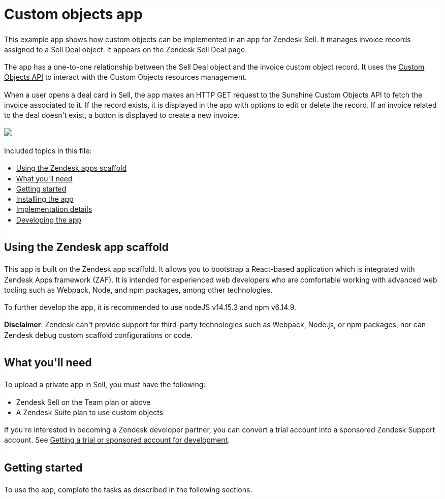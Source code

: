 # Custom objects app

This example app shows how custom objects can be implemented in an app for Zendesk Sell. It manages invoice records assigned to a Sell Deal object. It appears on the Zendesk Sell Deal page.

The app has a one-to-one relationship between the Sell Deal object and the invoice custom object record. It uses the [Custom Objects API](https://developer_v2.zendesk.com/documentation/sunshine/custom-objects/custom-objects-api/) to interact with the Custom Objects resources management.

When a user opens a deal card in Sell, the app makes an HTTP GET request to the Sunshine Custom Objects API to fetch the invoice associated to it. If the record exists, it is displayed in the app with options to edit or delete the record. If an invoice related to the deal doesn't exist, a button is displayed to create a new invoice.

<img src="https://zen-marketing-documentation.s3.amazonaws.com/docs/developer/5.display_invoice.png" width="600">

Included topics in this file:

- [Using the Zendesk apps scaffold](#using-the-zendesk-apps-scaffold)
- [What you'll need](#what-you'll-need)
- [Getting started](#getting-started)
- [Installing the app](#installing-the-app)
- [Implementation details](#implementation-details)
- [Developing the app](#developing-the-app)

## Using the Zendesk app scaffold

This app is built on the Zendesk app scaffold. It allows you to bootstrap a React-based application which is integrated with Zendesk Apps framework (ZAF). It is intended for experienced web developers who are comfortable working with advanced web tooling such as Webpack, Node, and npm packages, among other technologies.

To further develop the app, it is recommended to use nodeJS v14.15.3 and npm v6.14.9.

**Disclaimer**: Zendesk can't provide support for third-party technologies such as Webpack, Node.js, or npm packages, nor can Zendesk debug custom scaffold configurations or code.

## What you'll need

To upload a private app in Sell, you must have the following:

- Zendesk Sell on the Team plan or above
- A Zendesk Suite plan to use custom objects

If you're interested in becoming a Zendesk developer partner, you can convert a trial account into a sponsored Zendesk Support account. See [Getting a trial or sponsored account for development](https://developer_v2.zendesk.com/documentation/developer-tools/getting-started/getting-a-trial-or-sponsored-account-for-development/).

## Getting started

To use the app, complete the tasks as described in the following sections.

